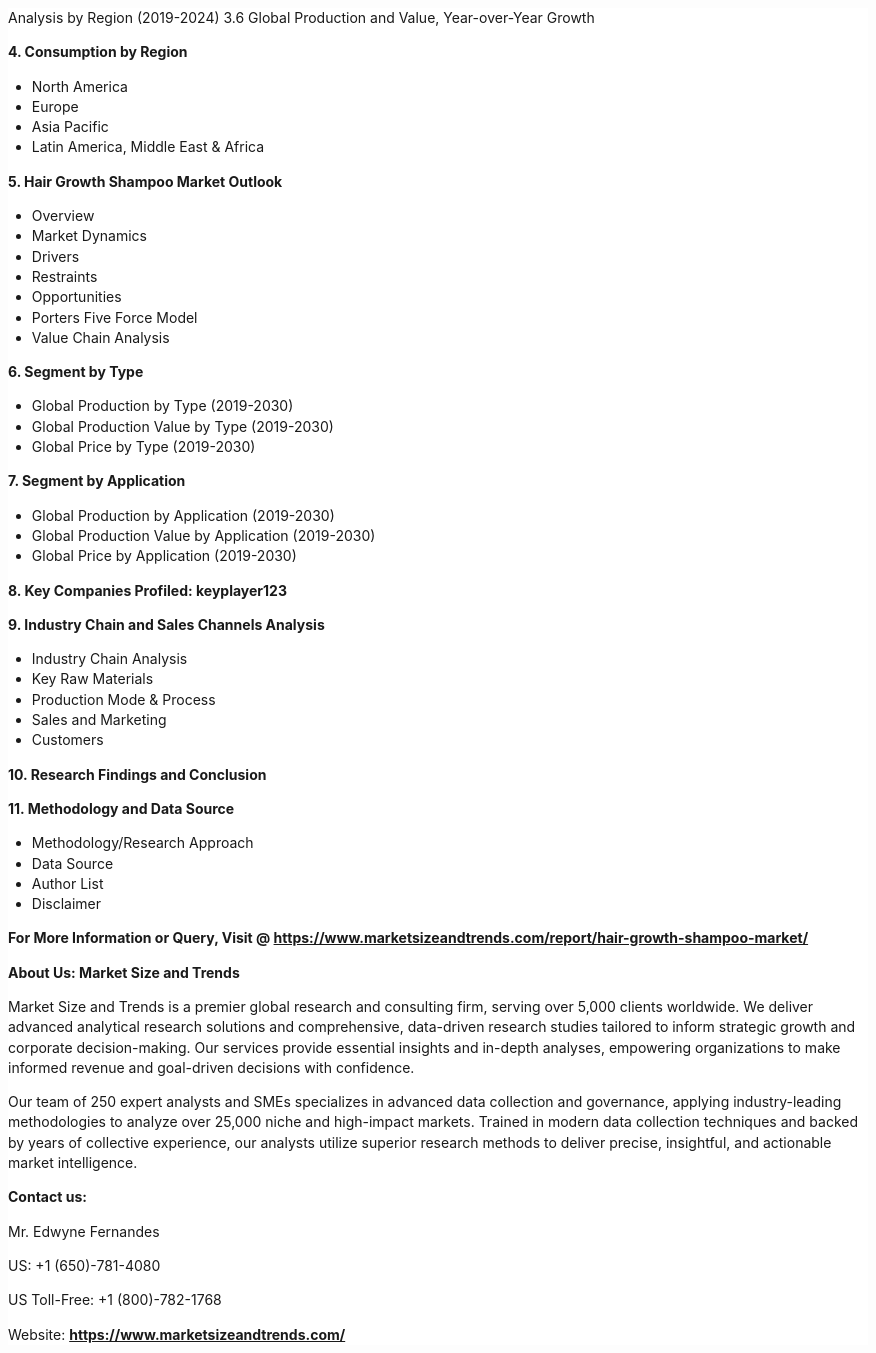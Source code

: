 Analysis by Region (2019-2024) 3.6 Global Production and Value, Year-over-Year Growth</li></ul><p><strong>4. Consumption by Region</strong></p><ul><li>North America</li><li>Europe</li><li>Asia Pacific</li><li>Latin America, Middle East &amp; Africa</li></ul><p><strong>5. Hair Growth Shampoo Market Outlook</strong></p><ul><li>Overview</li><li>Market Dynamics</li><li>Drivers</li><li>Restraints</li><li>Opportunities</li><li>Porters Five Force Model</li><li>Value Chain Analysis&nbsp;</li></ul><p><strong>6. Segment by Type</strong></p><ul><li>Global Production by Type (2019-2030)</li><li>Global Production Value by Type (2019-2030)</li><li>Global Price by Type (2019-2030)</li></ul><p><strong>7. Segment by Application</strong></p><ul><li>Global Production by Application (2019-2030)</li><li>Global Production Value by Application (2019-2030)</li><li>Global Price by Application (2019-2030)</li></ul><p><strong>8. Key Companies Profiled: keyplayer123</strong></p><p><strong>9. Industry Chain and Sales Channels Analysis</strong></p><ul><li>Industry Chain Analysis</li><li>Key Raw Materials</li><li>Production Mode &amp; Process</li><li>Sales and Marketing</li><li>Customers</li></ul><p><strong>10. Research Findings and Conclusion</strong></p><p><strong>11. Methodology and Data Source</strong></p><ul><li>Methodology/Research Approach</li><li>Data Source</li><li>Author List</li><li>Disclaimer</li></ul></p><p><strong>For More Information or Query, Visit @ <a href="https://www.marketsizeandtrends.com/report/hair-growth-shampoo-market/">https://www.marketsizeandtrends.com/report/hair-growth-shampoo-market/</a></strong></p><p><strong>About Us: Market Size and Trends</strong></p><p>Market Size and Trends is a premier global research and consulting firm, serving over 5,000 clients worldwide. We deliver advanced analytical research solutions and comprehensive, data-driven research studies tailored to inform strategic growth and corporate decision-making. Our services provide essential insights and in-depth analyses, empowering organizations to make informed revenue and goal-driven decisions with confidence.</p><p>Our team of 250 expert analysts and SMEs specializes in advanced data collection and governance, applying industry-leading methodologies to analyze over 25,000 niche and high-impact markets. Trained in modern data collection techniques and backed by years of collective experience, our analysts utilize superior research methods to deliver precise, insightful, and actionable market intelligence.</p><p><strong>Contact us:</strong></p><p>Mr. Edwyne Fernandes</p><p>US: +1 (650)-781-4080</p><p>US Toll-Free: +1 (800)-782-1768</p><p>Website: <strong><a href="https://www.marketsizeandtrends.com/">https://www.marketsizeandtrends.com/</a></strong></p>
